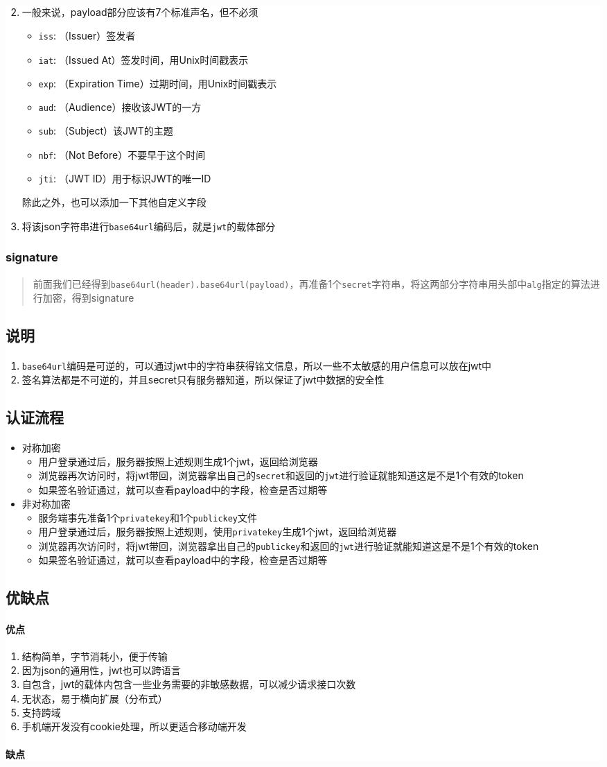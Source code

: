 2. 一般来说，payload部分应该有7个标准声名，但不必须

   + `iss`: （Issuer）签发者

   + `iat`: （Issued At）签发时间，用Unix时间戳表示

   + `exp`: （Expiration Time）过期时间，用Unix时间戳表示

   + `aud`: （Audience）接收该JWT的一方

   + `sub`: （Subject）该JWT的主题

   + `nbf`: （Not Before）不要早于这个时间

   + `jti`: （JWT ID）用于标识JWT的唯一ID

   除此之外，也可以添加一下其他自定义字段

3. 将该json字符串进行`base64url`编码后，就是`jwt`的载体部分

### signature

> 前面我们已经得到`base64url(header).base64url(payload)`，再准备1个`secret`字符串，将这两部分字符串用头部中`alg`指定的算法进行加密，得到signature

## 说明

1. `base64url`编码是可逆的，可以通过jwt中的字符串获得铭文信息，所以一些不太敏感的用户信息可以放在jwt中
2. 签名算法都是不可逆的，并且secret只有服务器知道，所以保证了jwt中数据的安全性

## 认证流程

+ 对称加密
  + 用户登录通过后，服务器按照上述规则生成1个jwt，返回给浏览器
  + 浏览器再次访问时，将jwt带回，浏览器拿出自己的`secret`和返回的`jwt`进行验证就能知道这是不是1个有效的token
  + 如果签名验证通过，就可以查看payload中的字段，检查是否过期等
+ 非对称加密
  + 服务端事先准备1个`privatekey`和1个`publickey`文件
  + 用户登录通过后，服务器按照上述规则，使用`privatekey`生成1个jwt，返回给浏览器
  + 浏览器再次访问时，将jwt带回，浏览器拿出自己的`publickey`和返回的`jwt`进行验证就能知道这是不是1个有效的token
  + 如果签名验证通过，就可以查看payload中的字段，检查是否过期等

## 优缺点

#### 优点

1. 结构简单，字节消耗小，便于传输
2. 因为json的通用性，jwt也可以跨语言
3. 自包含，jwt的载体内包含一些业务需要的非敏感数据，可以减少请求接口次数
4. 无状态，易于横向扩展（分布式）
5. 支持跨域
6. 手机端开发没有cookie处理，所以更适合移动端开发

#### 缺点

